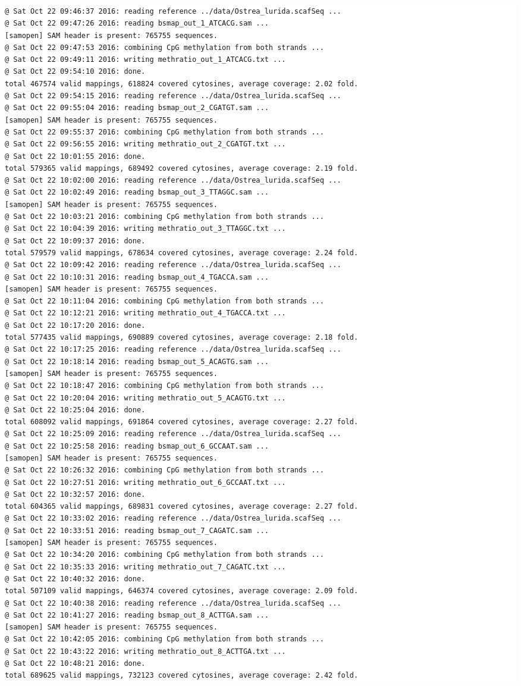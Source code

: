     @ Sat Oct 22 09:46:37 2016: reading reference ../data/Ostrea_lurida.scafSeq ...
    @ Sat Oct 22 09:47:26 2016: reading bsmap_out_1_ATCACG.sam ...
    [samopen] SAM header is present: 765755 sequences.
    @ Sat Oct 22 09:47:53 2016: combining CpG methylation from both strands ...
    @ Sat Oct 22 09:49:11 2016: writing methratio_out_1_ATCACG.txt ...
    @ Sat Oct 22 09:54:10 2016: done.
    total 467574 valid mappings, 618824 covered cytosines, average coverage: 2.02 fold.
    @ Sat Oct 22 09:54:15 2016: reading reference ../data/Ostrea_lurida.scafSeq ...
    @ Sat Oct 22 09:55:04 2016: reading bsmap_out_2_CGATGT.sam ...
    [samopen] SAM header is present: 765755 sequences.
    @ Sat Oct 22 09:55:37 2016: combining CpG methylation from both strands ...
    @ Sat Oct 22 09:56:55 2016: writing methratio_out_2_CGATGT.txt ...
    @ Sat Oct 22 10:01:55 2016: done.
    total 579365 valid mappings, 689492 covered cytosines, average coverage: 2.19 fold.
    @ Sat Oct 22 10:02:00 2016: reading reference ../data/Ostrea_lurida.scafSeq ...
    @ Sat Oct 22 10:02:49 2016: reading bsmap_out_3_TTAGGC.sam ...
    [samopen] SAM header is present: 765755 sequences.
    @ Sat Oct 22 10:03:21 2016: combining CpG methylation from both strands ...
    @ Sat Oct 22 10:04:39 2016: writing methratio_out_3_TTAGGC.txt ...
    @ Sat Oct 22 10:09:37 2016: done.
    total 579579 valid mappings, 678634 covered cytosines, average coverage: 2.24 fold.
    @ Sat Oct 22 10:09:42 2016: reading reference ../data/Ostrea_lurida.scafSeq ...
    @ Sat Oct 22 10:10:31 2016: reading bsmap_out_4_TGACCA.sam ...
    [samopen] SAM header is present: 765755 sequences.
    @ Sat Oct 22 10:11:04 2016: combining CpG methylation from both strands ...
    @ Sat Oct 22 10:12:21 2016: writing methratio_out_4_TGACCA.txt ...
    @ Sat Oct 22 10:17:20 2016: done.
    total 577435 valid mappings, 690889 covered cytosines, average coverage: 2.18 fold.
    @ Sat Oct 22 10:17:25 2016: reading reference ../data/Ostrea_lurida.scafSeq ...
    @ Sat Oct 22 10:18:14 2016: reading bsmap_out_5_ACAGTG.sam ...
    [samopen] SAM header is present: 765755 sequences.
    @ Sat Oct 22 10:18:47 2016: combining CpG methylation from both strands ...
    @ Sat Oct 22 10:20:04 2016: writing methratio_out_5_ACAGTG.txt ...
    @ Sat Oct 22 10:25:04 2016: done.
    total 608092 valid mappings, 691864 covered cytosines, average coverage: 2.27 fold.
    @ Sat Oct 22 10:25:09 2016: reading reference ../data/Ostrea_lurida.scafSeq ...
    @ Sat Oct 22 10:25:58 2016: reading bsmap_out_6_GCCAAT.sam ...
    [samopen] SAM header is present: 765755 sequences.
    @ Sat Oct 22 10:26:32 2016: combining CpG methylation from both strands ...
    @ Sat Oct 22 10:27:51 2016: writing methratio_out_6_GCCAAT.txt ...
    @ Sat Oct 22 10:32:57 2016: done.
    total 604365 valid mappings, 689831 covered cytosines, average coverage: 2.27 fold.
    @ Sat Oct 22 10:33:02 2016: reading reference ../data/Ostrea_lurida.scafSeq ...
    @ Sat Oct 22 10:33:51 2016: reading bsmap_out_7_CAGATC.sam ...
    [samopen] SAM header is present: 765755 sequences.
    @ Sat Oct 22 10:34:20 2016: combining CpG methylation from both strands ...
    @ Sat Oct 22 10:35:33 2016: writing methratio_out_7_CAGATC.txt ...
    @ Sat Oct 22 10:40:32 2016: done.
    total 507109 valid mappings, 646374 covered cytosines, average coverage: 2.09 fold.
    @ Sat Oct 22 10:40:38 2016: reading reference ../data/Ostrea_lurida.scafSeq ...
    @ Sat Oct 22 10:41:27 2016: reading bsmap_out_8_ACTTGA.sam ...
    [samopen] SAM header is present: 765755 sequences.
    @ Sat Oct 22 10:42:05 2016: combining CpG methylation from both strands ...
    @ Sat Oct 22 10:43:22 2016: writing methratio_out_8_ACTTGA.txt ...
    @ Sat Oct 22 10:48:21 2016: done.
    total 689625 valid mappings, 732123 covered cytosines, average coverage: 2.42 fold.
